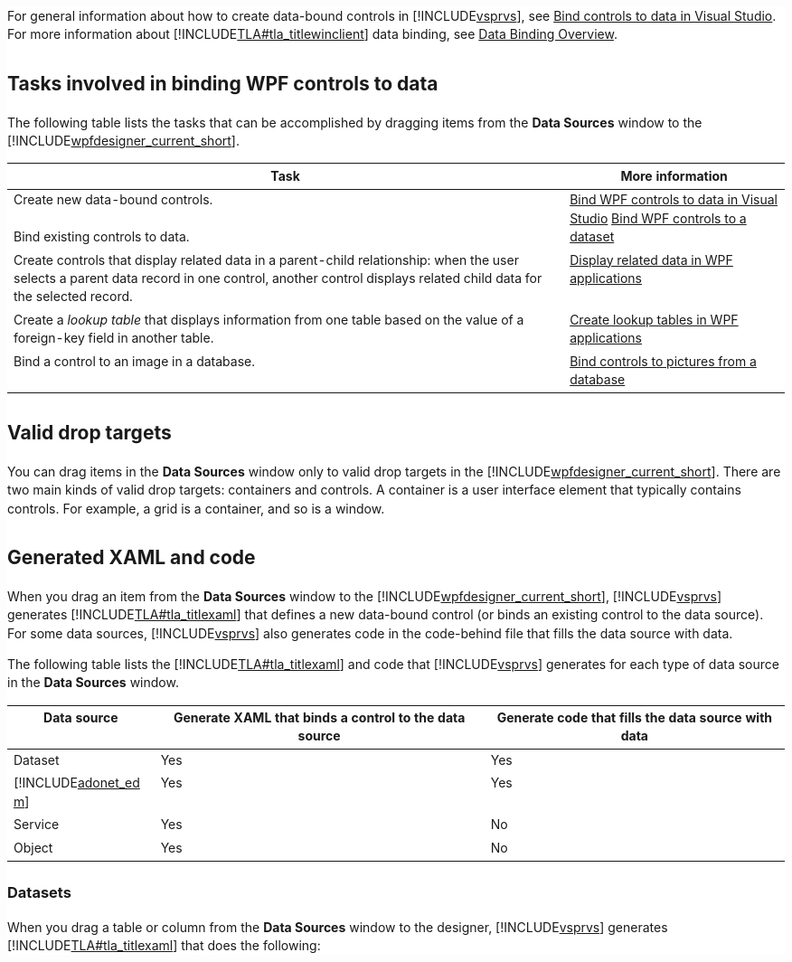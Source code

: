  For general information about how to create data-bound controls in [!INCLUDE[vsprvs](../codequality/includes/vsprvs_md.md)], see [Bind controls to data in Visual Studio](../datatools/bind-controls-to-data-in-visual-studio.md). For more information about [!INCLUDE[TLA#tla_titlewinclient](../datatools/includes/tlasharptla_titlewinclient_md.md)] data binding, see [Data Binding Overview](../Topic/Data%20Binding%20Overview.md).  
  
## Tasks involved in binding WPF controls to data  
 The following table lists the tasks that can be accomplished by dragging items from the **Data Sources** window to the [!INCLUDE[wpfdesigner_current_short](../datatools/includes/wpfdesigner_current_short_md.md)].  
  
|Task|More information|  
|----------|----------------------|  
|Create new data-bound controls.<br /><br /> Bind existing controls to data.|[Bind WPF controls to data in Visual Studio](../datatools/bind-wpf-controls-to-data-in-visual-studio2.md) [Bind WPF controls to a dataset](../datatools/bind-wpf-controls-to-a-dataset.md)|  
|Create controls that display related data in a parent-child relationship: when the user selects a parent data record in one control, another control displays related child data for the selected record.|[Display related data in WPF applications](../datatools/display-related-data-in-wpf-applications.md)|  
|Create a *lookup table* that displays information from one table based on the value of a foreign-key field in another table.|[Create lookup tables in WPF applications](../datatools/create-lookup-tables-in-wpf-applications.md)|  
|Bind a control to an image in a database.|[Bind controls to pictures from a database](../datatools/bind-controls-to-pictures-from-a-database.md)|  
  
## Valid drop targets  
 You can drag items in the **Data Sources** window only to valid drop targets in the [!INCLUDE[wpfdesigner_current_short](../datatools/includes/wpfdesigner_current_short_md.md)]. There are two main kinds of valid drop targets: containers and controls. A container is a user interface element that typically contains controls. For example, a grid is a container, and so is a window.  
  
## Generated XAML and code  
 When you drag an item from the **Data Sources** window to the [!INCLUDE[wpfdesigner_current_short](../datatools/includes/wpfdesigner_current_short_md.md)], [!INCLUDE[vsprvs](../codequality/includes/vsprvs_md.md)] generates [!INCLUDE[TLA#tla_titlexaml](../datatools/includes/tlasharptla_titlexaml_md.md)] that defines a new data-bound control (or binds an existing control to the data source). For some data sources, [!INCLUDE[vsprvs](../codequality/includes/vsprvs_md.md)] also generates code in the code-behind file that fills the data source with data.  
  
 The following table lists the [!INCLUDE[TLA#tla_titlexaml](../datatools/includes/tlasharptla_titlexaml_md.md)] and code that [!INCLUDE[vsprvs](../codequality/includes/vsprvs_md.md)] generates for each type of data source in the **Data Sources** window.  
  
|Data source|Generate XAML that binds a control to the data source|Generate code that fills the data source with data|  
|-----------------|-----------------------------------------------------------|--------------------------------------------------------|  
|Dataset|Yes|Yes|  
|[!INCLUDE[adonet_edm](../datatools/includes/adonet_edm_md.md)]|Yes|Yes|  
|Service|Yes|No|  
|Object|Yes|No|  
  
### Datasets  
 When you drag a table or column from the **Data Sources** window to the designer, [!INCLUDE[vsprvs](../codequality/includes/vsprvs_md.md)] generates [!INCLUDE[TLA#tla_titlexaml](../datatools/includes/tlasharptla_titlexaml_md.md)] that does the following:  
  